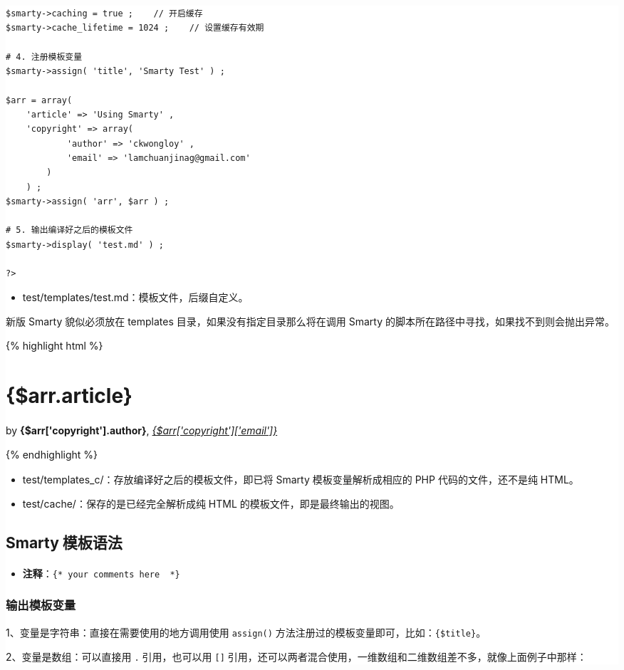 ```
$smarty->caching = true ;    // 开启缓存
$smarty->cache_lifetime = 1024 ;    // 设置缓存有效期

# 4. 注册模板变量
$smarty->assign( 'title', 'Smarty Test' ) ;

$arr = array(
	'article' => 'Using Smarty' ,
	'copyright' => array(
			'author' => 'ckwongloy' ,
			'email' => 'lamchuanjinag@gmail.com'
		)
	) ;
$smarty->assign( 'arr', $arr ) ;

# 5. 输出编译好之后的模板文件
$smarty->display( 'test.md' ) ;

?>
```

- test/templates/test.md：模板文件，后缀自定义。

新版 Smarty 貌似必须放在 templates 目录，如果没有指定目录那么将在调用 Smarty 的脚本所在路径中寻找，如果找不到则会抛出异常。

{% highlight html %}
<!doctype html>
<html lang="en">
<head>
	<meta charset="UTF-8">
	<title>{$title}</title>
</head>
<body>
	<h1>{$arr.article}</h1>
	<p>by <strong>{$arr['copyright'].author}</strong>, <i><a href="">{$arr['copyright']['email']}</a></i></p>
</body>
</html>
{% endhighlight %}

- test/templates_c/：存放编译好之后的模板文件，即已将 Smarty 模板变量解析成相应的 PHP 代码的文件，还不是纯 HTML。

- test/cache/：保存的是已经完全解析成纯 HTML 的模板文件，即是最终输出的视图。

Smarty 模板语法
-

- **注释**：`{* your comments here  *}`

### **输出模板变量**

1、变量是字符串：直接在需要使用的地方调用使用 `assign()` 方法注册过的模板变量即可，比如：`{$title}`。

2、变量是数组：可以直接用 `.` 引用，也可以用 `[]` 引用，还可以两者混合使用，一维数组和二维数组差不多，就像上面例子中那样：
